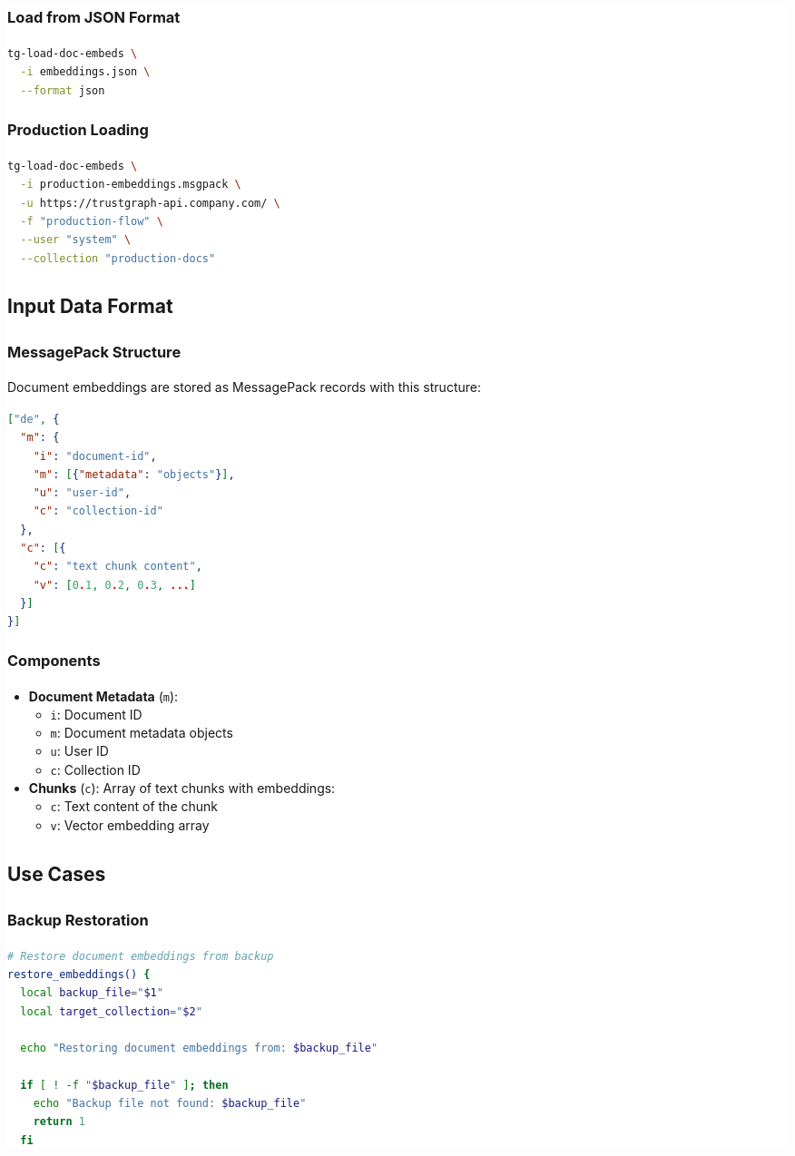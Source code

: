 ### Load from JSON Format
```bash
tg-load-doc-embeds \
  -i embeddings.json \
  --format json
```

### Production Loading
```bash
tg-load-doc-embeds \
  -i production-embeddings.msgpack \
  -u https://trustgraph-api.company.com/ \
  -f "production-flow" \
  --user "system" \
  --collection "production-docs"
```

## Input Data Format

### MessagePack Structure
Document embeddings are stored as MessagePack records with this structure:

```json
["de", {
  "m": {
    "i": "document-id",
    "m": [{"metadata": "objects"}],
    "u": "user-id", 
    "c": "collection-id"
  },
  "c": [{
    "c": "text chunk content",
    "v": [0.1, 0.2, 0.3, ...]
  }]
}]
```

### Components
- **Document Metadata** (`m`):
  - `i`: Document ID
  - `m`: Document metadata objects
  - `u`: User ID
  - `c`: Collection ID
- **Chunks** (`c`): Array of text chunks with embeddings:
  - `c`: Text content of the chunk
  - `v`: Vector embedding array

## Use Cases

### Backup Restoration
```bash
# Restore document embeddings from backup
restore_embeddings() {
  local backup_file="$1"
  local target_collection="$2"
  
  echo "Restoring document embeddings from: $backup_file"
  
  if [ ! -f "$backup_file" ]; then
    echo "Backup file not found: $backup_file"
    return 1
  fi
```